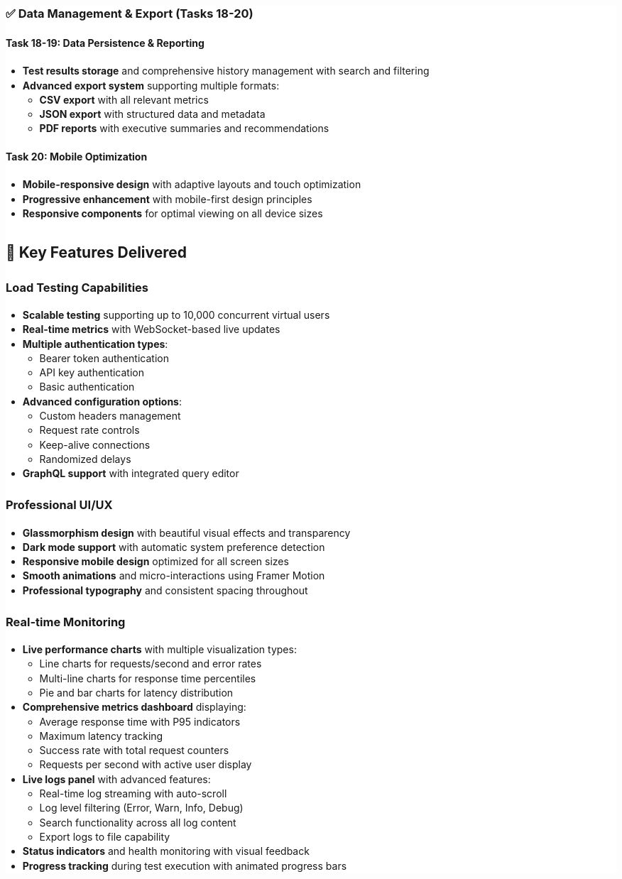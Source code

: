### ✅ **Data Management & Export (Tasks 18-20)**

#### **Task 18-19: Data Persistence & Reporting**
- **Test results storage** and comprehensive history management with search and filtering
- **Advanced export system** supporting multiple formats:
  - **CSV export** with all relevant metrics
  - **JSON export** with structured data and metadata
  - **PDF reports** with executive summaries and recommendations

#### **Task 20: Mobile Optimization**
- **Mobile-responsive design** with adaptive layouts and touch optimization
- **Progressive enhancement** with mobile-first design principles
- **Responsive components** for optimal viewing on all device sizes

## 🚀 **Key Features Delivered**

### **Load Testing Capabilities**
- **Scalable testing** supporting up to 10,000 concurrent virtual users
- **Real-time metrics** with WebSocket-based live updates
- **Multiple authentication types**:
  - Bearer token authentication
  - API key authentication
  - Basic authentication
- **Advanced configuration options**:
  - Custom headers management
  - Request rate controls
  - Keep-alive connections
  - Randomized delays
- **GraphQL support** with integrated query editor

### **Professional UI/UX**
- **Glassmorphism design** with beautiful visual effects and transparency
- **Dark mode support** with automatic system preference detection
- **Responsive mobile design** optimized for all screen sizes
- **Smooth animations** and micro-interactions using Framer Motion
- **Professional typography** and consistent spacing throughout

### **Real-time Monitoring**
- **Live performance charts** with multiple visualization types:
  - Line charts for requests/second and error rates
  - Multi-line charts for response time percentiles
  - Pie and bar charts for latency distribution
- **Comprehensive metrics dashboard** displaying:
  - Average response time with P95 indicators
  - Maximum latency tracking
  - Success rate with total request counters
  - Requests per second with active user display
- **Live logs panel** with advanced features:
  - Real-time log streaming with auto-scroll
  - Log level filtering (Error, Warn, Info, Debug)
  - Search functionality across all log content
  - Export logs to file capability
- **Status indicators** and health monitoring with visual feedback
- **Progress tracking** during test execution with animated progress bars
